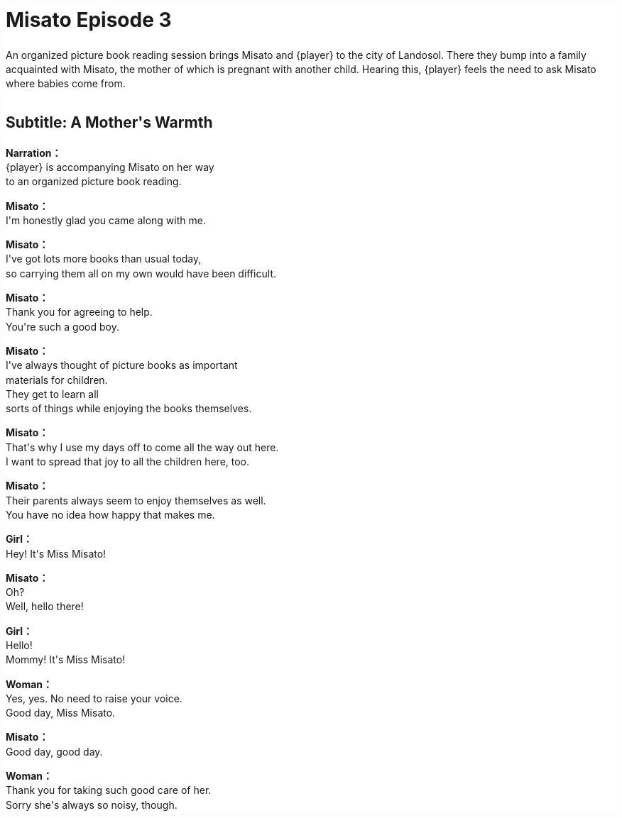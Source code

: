# Misato Episode 3
An organized picture book reading session brings Misato and {player} to the city of Landosol. There they bump into a family acquainted with Misato, the mother of which is pregnant with another child. Hearing this, {player} feels the need to ask Misato where babies come from.
  
## Subtitle: A Mother's Warmth
  
**Narration：**  
{player} is accompanying Misato on her way  
to an organized picture book reading.  
  
**Misato：**  
I'm honestly glad you came along with me.  
  
**Misato：**  
I've got lots more books than usual today,  
so carrying them all on my own would have been difficult.  
  
**Misato：**  
Thank you for agreeing to help.  
You're such a good boy.  
  
**Misato：**  
I've always thought of picture books as important  
materials for children.  
They get to learn all  
sorts of things while enjoying the books themselves.  
  
**Misato：**  
That's why I use my days off to come all the way out here.  
I want to spread that joy to all the children here, too.  
  
**Misato：**  
Their parents always seem to enjoy themselves as well.  
You have no idea how happy that makes me.  
  
**Girl：**  
Hey! It's Miss Misato!  
  
**Misato：**  
Oh?  
Well, hello there!  
  
**Girl：**  
Hello!  
Mommy! It's Miss Misato!  
  
**Woman：**  
Yes, yes. No need to raise your voice.  
Good day, Miss Misato.  
  
**Misato：**  
Good day, good day.  
  
**Woman：**  
Thank you for taking such good care of her.  
Sorry she's always so noisy, though.  
  
